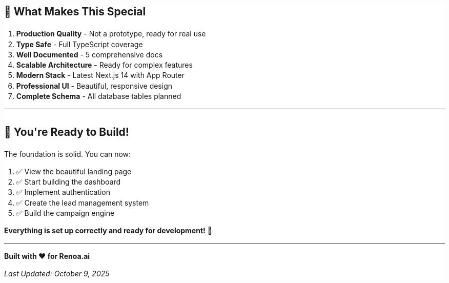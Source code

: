 
## 🌟 What Makes This Special

1. **Production Quality** - Not a prototype, ready for real use
2. **Type Safe** - Full TypeScript coverage
3. **Well Documented** - 5 comprehensive docs
4. **Scalable Architecture** - Ready for complex features
5. **Modern Stack** - Latest Next.js 14 with App Router
6. **Professional UI** - Beautiful, responsive design
7. **Complete Schema** - All database tables planned

---

## 🎉 You're Ready to Build!

The foundation is solid. You can now:
1. ✅ View the beautiful landing page
2. ✅ Start building the dashboard
3. ✅ Implement authentication
4. ✅ Create the lead management system
5. ✅ Build the campaign engine

**Everything is set up correctly and ready for development!** 🚀

---

**Built with ❤️ for Renoa.ai**

*Last Updated: October 9, 2025*

